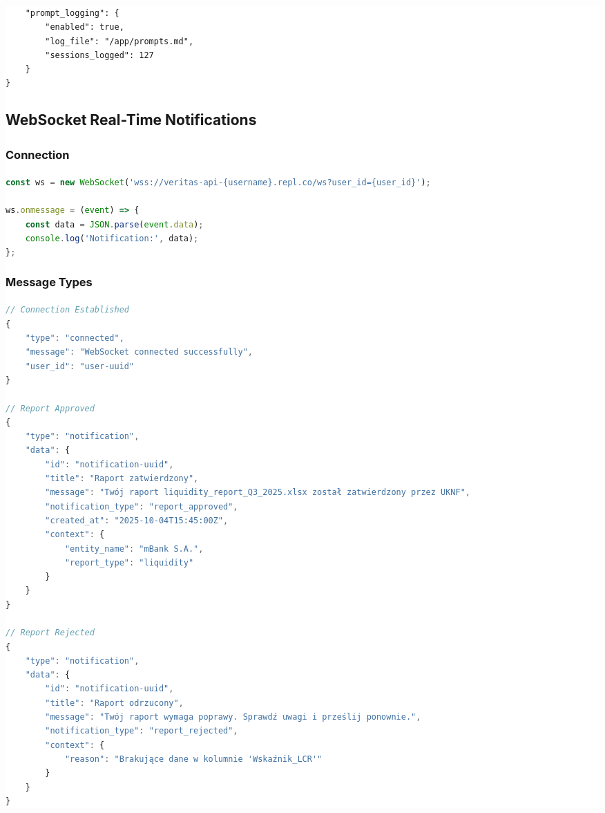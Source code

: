 ```http
    "prompt_logging": {
        "enabled": true,
        "log_file": "/app/prompts.md",
        "sessions_logged": 127
    }
}
```

## WebSocket Real-Time Notifications

### Connection
```javascript
const ws = new WebSocket('wss://veritas-api-{username}.repl.co/ws?user_id={user_id}');

ws.onmessage = (event) => {
    const data = JSON.parse(event.data);
    console.log('Notification:', data);
};
```

### Message Types
```javascript
// Connection Established
{
    "type": "connected",
    "message": "WebSocket connected successfully",
    "user_id": "user-uuid"
}

// Report Approved 
{
    "type": "notification",
    "data": {
        "id": "notification-uuid",
        "title": "Raport zatwierdzony",
        "message": "Twój raport liquidity_report_Q3_2025.xlsx został zatwierdzony przez UKNF",
        "notification_type": "report_approved",
        "created_at": "2025-10-04T15:45:00Z",
        "context": {
            "entity_name": "mBank S.A.",
            "report_type": "liquidity"
        }
    }
}

// Report Rejected
{
    "type": "notification", 
    "data": {
        "id": "notification-uuid",
        "title": "Raport odrzucony",
        "message": "Twój raport wymaga poprawy. Sprawdź uwagi i prześlij ponownie.",
        "notification_type": "report_rejected",
        "context": {
            "reason": "Brakujące dane w kolumnie 'Wskaźnik_LCR'"
        }
    }
}
```
